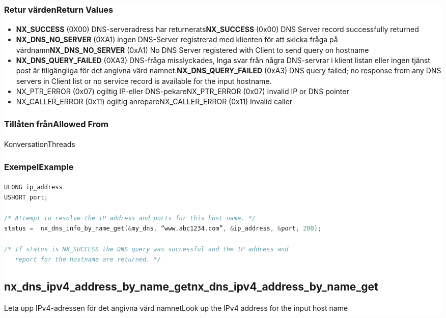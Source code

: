 ### <a name="return-values"></a><span data-ttu-id="04462-408">Retur värden</span><span class="sxs-lookup"><span data-stu-id="04462-408">Return Values</span></span>

- <span data-ttu-id="04462-409">**NX_SUCCESS** (0X00) DNS-serveradress har returnerats</span><span class="sxs-lookup"><span data-stu-id="04462-409">**NX_SUCCESS** (0x00) DNS Server record successfully returned</span></span>
- <span data-ttu-id="04462-410">**NX_DNS_NO_SERVER** (0XA1) ingen DNS-Server registrerad med klienten för att skicka fråga på värdnamn</span><span class="sxs-lookup"><span data-stu-id="04462-410">**NX_DNS_NO_SERVER** (0xA1) No DNS Server registered with Client to send query on hostname</span></span>
- <span data-ttu-id="04462-411">**NX_DNS_QUERY_FAILED** (0XA3) DNS-fråga misslyckades, Inga svar från några DNS-servrar i klient listan eller ingen tjänst post är tillgängliga för det angivna värd namnet.</span><span class="sxs-lookup"><span data-stu-id="04462-411">**NX_DNS_QUERY_FAILED** (0xA3) DNS query failed; no response from any DNS servers in Client list or no service record is available for the input hostname.</span></span>
- <span data-ttu-id="04462-412">NX_PTR_ERROR (0x07) ogiltig IP-eller DNS-pekare</span><span class="sxs-lookup"><span data-stu-id="04462-412">NX_PTR_ERROR (0x07) Invalid IP or DNS pointer</span></span>
- <span data-ttu-id="04462-413">NX_CALLER_ERROR (0x11) ogiltig anropare</span><span class="sxs-lookup"><span data-stu-id="04462-413">NX_CALLER_ERROR (0x11) Invalid caller</span></span>

### <a name="allowed-from"></a><span data-ttu-id="04462-414">Tillåten från</span><span class="sxs-lookup"><span data-stu-id="04462-414">Allowed From</span></span>

<span data-ttu-id="04462-415">Konversation</span><span class="sxs-lookup"><span data-stu-id="04462-415">Threads</span></span>

### <a name="example"></a><span data-ttu-id="04462-416">Exempel</span><span class="sxs-lookup"><span data-stu-id="04462-416">Example</span></span>
```C
ULONG ip_address
USHORT port;

/* Attempt to resolve the IP address and ports for this host name. */
status =  nx_dns_info_by_name_get(&my_dns, “www.abc1234.com”, &ip_address, &port, 200);

/* If status is NX_SUCCESS the DNS query was successful and the IP address and
   report for the hostname are returned. */
```

## <a name="nx_dns_ipv4_address_by_name_get"></a><span data-ttu-id="04462-417">nx_dns_ipv4_address_by_name_get</span><span class="sxs-lookup"><span data-stu-id="04462-417">nx_dns_ipv4_address_by_name_get</span></span>

<span data-ttu-id="04462-418">Leta upp IPv4-adressen för det angivna värd namnet</span><span class="sxs-lookup"><span data-stu-id="04462-418">Look up the IPv4 address for the input host name</span></span>
